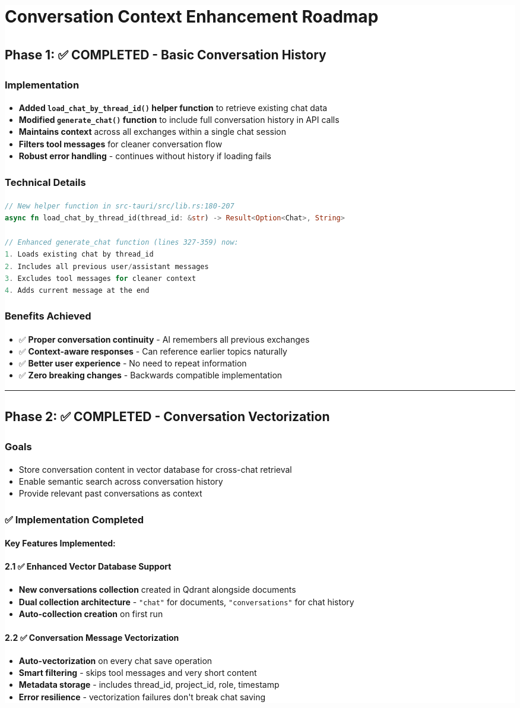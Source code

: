 # Conversation Context Enhancement Roadmap

## Phase 1: ✅ COMPLETED - Basic Conversation History

### Implementation
- **Added `load_chat_by_thread_id()` helper function** to retrieve existing chat data
- **Modified `generate_chat()` function** to include full conversation history in API calls
- **Maintains context** across all exchanges within a single chat session
- **Filters tool messages** for cleaner conversation flow
- **Robust error handling** - continues without history if loading fails

### Technical Details
```rust
// New helper function in src-tauri/src/lib.rs:180-207
async fn load_chat_by_thread_id(thread_id: &str) -> Result<Option<Chat>, String>

// Enhanced generate_chat function (lines 327-359) now:
1. Loads existing chat by thread_id
2. Includes all previous user/assistant messages
3. Excludes tool messages for cleaner context
4. Adds current message at the end
```

### Benefits Achieved
- ✅ **Proper conversation continuity** - AI remembers all previous exchanges
- ✅ **Context-aware responses** - Can reference earlier topics naturally  
- ✅ **Better user experience** - No need to repeat information
- ✅ **Zero breaking changes** - Backwards compatible implementation

---

## Phase 2: ✅ COMPLETED - Conversation Vectorization

### Goals
- Store conversation content in vector database for cross-chat retrieval
- Enable semantic search across conversation history
- Provide relevant past conversations as context

### ✅ Implementation Completed

**Key Features Implemented:**

#### 2.1 ✅ Enhanced Vector Database Support
- **New conversations collection** created in Qdrant alongside documents
- **Dual collection architecture** - `"chat"` for documents, `"conversations"` for chat history
- **Auto-collection creation** on first run

#### 2.2 ✅ Conversation Message Vectorization  
- **Auto-vectorization** on every chat save operation
- **Smart filtering** - skips tool messages and very short content
- **Metadata storage** - includes thread_id, project_id, role, timestamp
- **Error resilience** - vectorization failures don't break chat saving
